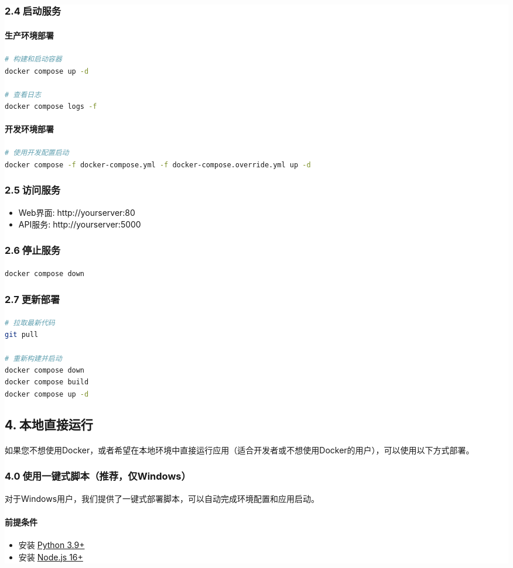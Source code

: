 ### 2.4 启动服务

#### 生产环境部署

```bash
# 构建和启动容器
docker compose up -d

# 查看日志
docker compose logs -f
```

#### 开发环境部署

```bash
# 使用开发配置启动
docker compose -f docker-compose.yml -f docker-compose.override.yml up -d
```

### 2.5 访问服务

- Web界面: http://yourserver:80
- API服务: http://yourserver:5000

### 2.6 停止服务

```bash
docker compose down
```

### 2.7 更新部署

```bash
# 拉取最新代码
git pull

# 重新构建并启动
docker compose down
docker compose build
docker compose up -d
```

## 4. 本地直接运行

如果您不想使用Docker，或者希望在本地环境中直接运行应用（适合开发者或不想使用Docker的用户），可以使用以下方式部署。

### 4.0 使用一键式脚本（推荐，仅Windows）

对于Windows用户，我们提供了一键式部署脚本，可以自动完成环境配置和应用启动。

#### 前提条件

- 安装 [Python 3.9+](https://www.python.org/downloads/)
- 安装 [Node.js 16+](https://nodejs.org/)
